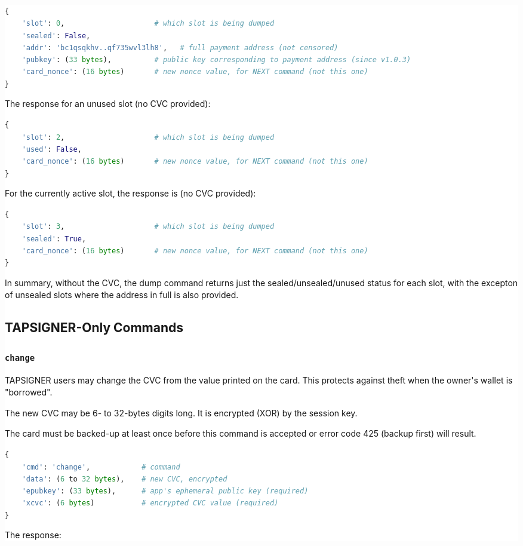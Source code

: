 ```python
{
    'slot': 0,                     # which slot is being dumped
    'sealed': False,
    'addr': 'bc1qsqkhv..qf735wvl3lh8',   # full payment address (not censored)
    'pubkey': (33 bytes),          # public key corresponding to payment address (since v1.0.3)
    'card_nonce': (16 bytes)       # new nonce value, for NEXT command (not this one)
}
```

The response for an unused slot (no CVC provided):

```python
{
    'slot': 2,                     # which slot is being dumped
    'used': False,
    'card_nonce': (16 bytes)       # new nonce value, for NEXT command (not this one)
}
```

For the currently active slot, the response is (no CVC provided):

```python
{
    'slot': 3,                     # which slot is being dumped
    'sealed': True,
    'card_nonce': (16 bytes)       # new nonce value, for NEXT command (not this one)
}
```

In summary, without the CVC, the dump command returns just the
sealed/unsealed/unused status for each slot, with the excepton of
unsealed slots where the address in full is also provided.

## TAPSIGNER-Only Commands

### `change`

TAPSIGNER users may change the CVC from the value printed on the card. This protects against theft when the owner's wallet is "borrowed".

The new CVC may be 6- to 32-bytes digits long. It is encrypted (XOR) by the session key.

The card must be backed-up at least once before this command is accepted or error code 425 (backup first) will result.

```python
{
    'cmd': 'change',            # command
    'data': (6 to 32 bytes),    # new CVC, encrypted
    'epubkey': (33 bytes),      # app's ephemeral public key (required)
    'xcvc': (6 bytes)           # encrypted CVC value (required)
}
```

The response:

